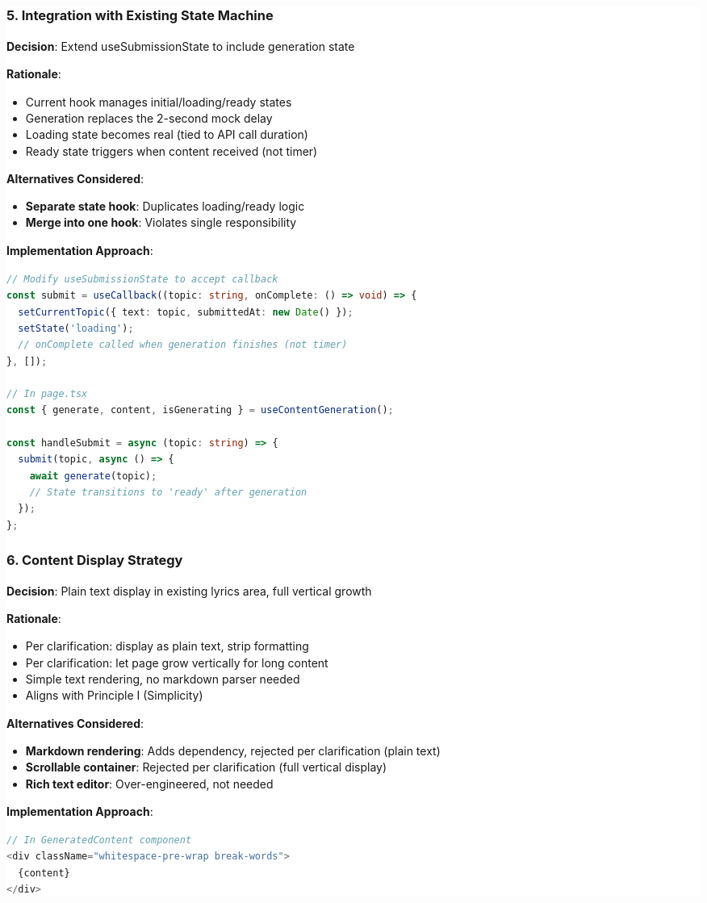 ### 5. Integration with Existing State Machine

**Decision**: Extend useSubmissionState to include generation state

**Rationale**:
- Current hook manages initial/loading/ready states
- Generation replaces the 2-second mock delay
- Loading state becomes real (tied to API call duration)
- Ready state triggers when content received (not timer)

**Alternatives Considered**:
- **Separate state hook**: Duplicates loading/ready logic
- **Merge into one hook**: Violates single responsibility

**Implementation Approach**:
```typescript
// Modify useSubmissionState to accept callback
const submit = useCallback((topic: string, onComplete: () => void) => {
  setCurrentTopic({ text: topic, submittedAt: new Date() });
  setState('loading');
  // onComplete called when generation finishes (not timer)
}, []);

// In page.tsx
const { generate, content, isGenerating } = useContentGeneration();

const handleSubmit = async (topic: string) => {
  submit(topic, async () => {
    await generate(topic);
    // State transitions to 'ready' after generation
  });
};
```

### 6. Content Display Strategy

**Decision**: Plain text display in existing lyrics area, full vertical growth

**Rationale**:
- Per clarification: display as plain text, strip formatting
- Per clarification: let page grow vertically for long content
- Simple text rendering, no markdown parser needed
- Aligns with Principle I (Simplicity)

**Alternatives Considered**:
- **Markdown rendering**: Adds dependency, rejected per clarification (plain text)
- **Scrollable container**: Rejected per clarification (full vertical display)
- **Rich text editor**: Over-engineered, not needed

**Implementation Approach**:
```typescript
// In GeneratedContent component
<div className="whitespace-pre-wrap break-words">
  {content}
</div>
```
